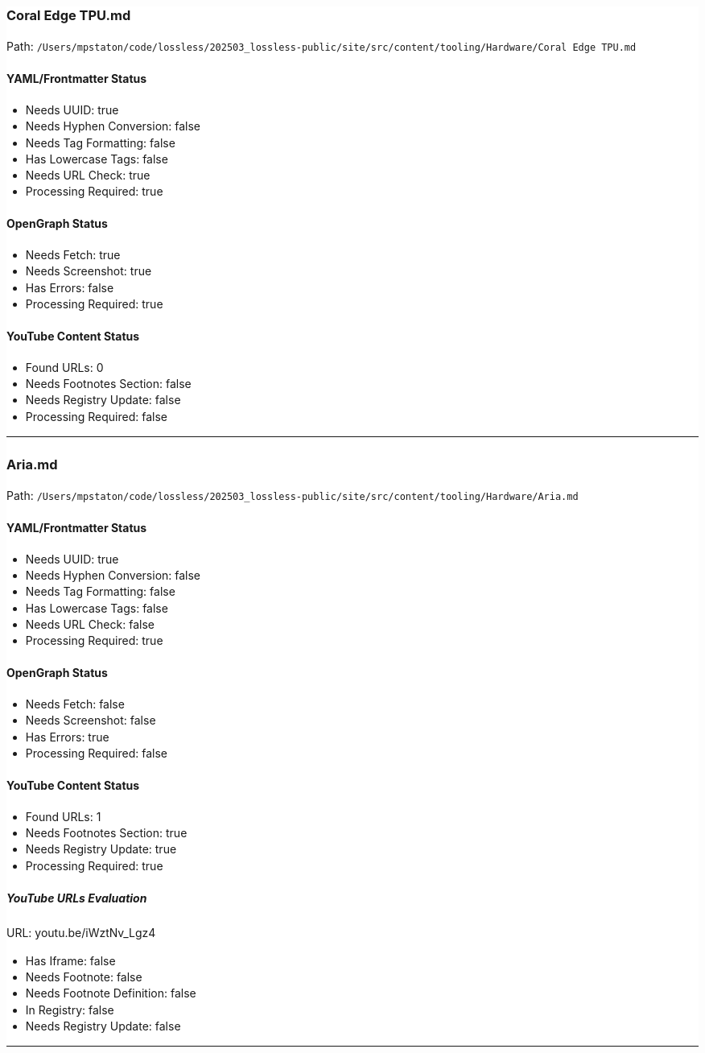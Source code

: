 
### Coral Edge TPU.md
Path: `/Users/mpstaton/code/lossless/202503_lossless-public/site/src/content/tooling/Hardware/Coral Edge TPU.md`

#### YAML/Frontmatter Status
- Needs UUID: true
- Needs Hyphen Conversion: false
- Needs Tag Formatting: false
- Has Lowercase Tags: false
- Needs URL Check: true
- Processing Required: true

#### OpenGraph Status
- Needs Fetch: true
- Needs Screenshot: true
- Has Errors: false
- Processing Required: true

#### YouTube Content Status
- Found URLs: 0
- Needs Footnotes Section: false
- Needs Registry Update: false
- Processing Required: false

---

### Aria.md
Path: `/Users/mpstaton/code/lossless/202503_lossless-public/site/src/content/tooling/Hardware/Aria.md`

#### YAML/Frontmatter Status
- Needs UUID: true
- Needs Hyphen Conversion: false
- Needs Tag Formatting: false
- Has Lowercase Tags: false
- Needs URL Check: false
- Processing Required: true

#### OpenGraph Status
- Needs Fetch: false
- Needs Screenshot: false
- Has Errors: true
- Processing Required: false

#### YouTube Content Status
- Found URLs: 1
- Needs Footnotes Section: true
- Needs Registry Update: true
- Processing Required: true

##### YouTube URLs Evaluation
URL: youtu.be/iWztNv_Lgz4
- Has Iframe: false
- Needs Footnote: false
- Needs Footnote Definition: false
- In Registry: false
- Needs Registry Update: false

---